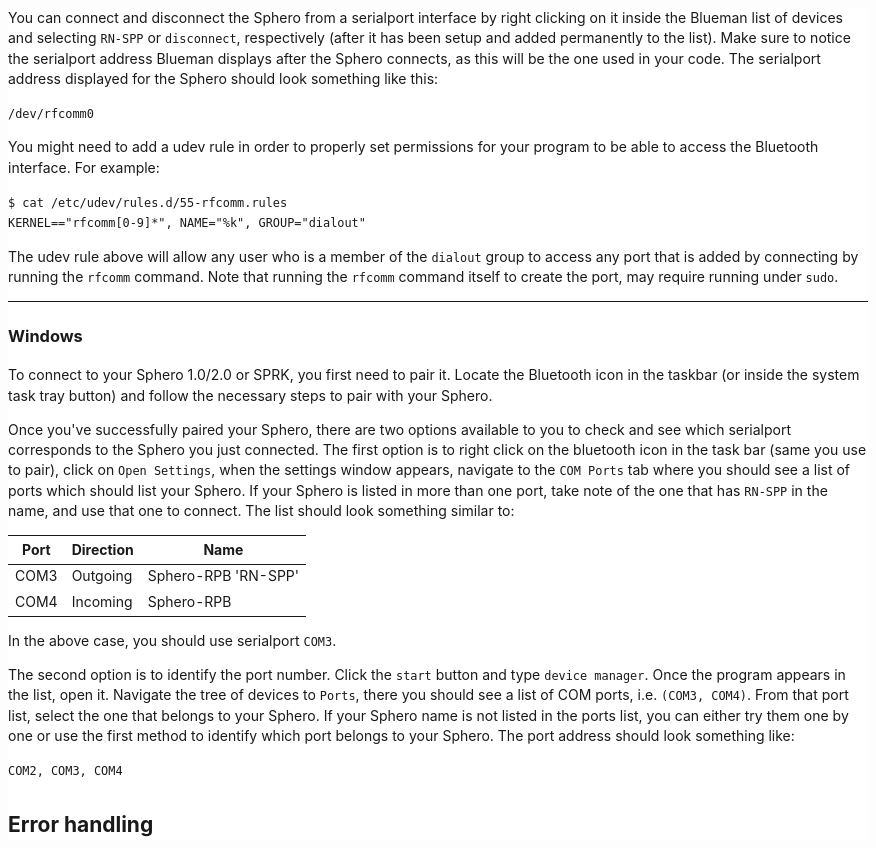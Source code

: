 You can connect and disconnect the Sphero from a serialport interface by right clicking on it inside the Blueman list of devices and selecting `RN-SPP` or `disconnect`, respectively (after it has been setup and added permanently to the list). Make sure to notice the serialport address Blueman displays after the Sphero connects, as this will be the one used in your code. The serialport address displayed for the Sphero should look something like this:

```
/dev/rfcomm0
```

You might need to add a udev rule in order to properly set permissions for your program to be able to access the Bluetooth interface. For example:

```
$ cat /etc/udev/rules.d/55-rfcomm.rules
KERNEL=="rfcomm[0-9]*", NAME="%k", GROUP="dialout"
```

The udev rule above will allow any user who is a member of the `dialout` group to access any port that is added by connecting by running the `rfcomm` command. Note that running the `rfcomm` command itself to create the port, may require running under `sudo`.

***

### Windows

To connect to your Sphero 1.0/2.0 or SPRK, you first need to pair it. Locate the Bluetooth icon in the taskbar (or inside the system task tray button) and follow the necessary steps to pair with your Sphero.

Once you've successfully paired your Sphero, there are two options available to you to check and see which serialport corresponds to the Sphero you just connected. The first option is to right click on the bluetooth icon in the task bar (same you use to pair), click on `Open Settings`, when the settings window appears, navigate to the `COM Ports` tab where you should see a list of ports which should list your Sphero. If your Sphero is listed in more than one port, take note of the one that has `RN-SPP` in the name, and use that one to connect. The list should look something similar to:

Port      | Direction | Name
--------- | -------   | -------
COM3      | Outgoing  | Sphero-RPB 'RN-SPP'
COM4      | Incoming  | Sphero-RPB


In the above case, you should use serialport `COM3`.

The second option is to identify the port number. Click the `start` button and type `device manager`. Once the program appears in the list, open it. Navigate the tree of devices to `Ports`, there you should see a list of COM ports, i.e. `(COM3, COM4)`. From that port list, select the one that belongs to your Sphero. If your Sphero name is not listed in the ports list, you can either try them one by one or use the first method to identify which port belongs to your Sphero. The port address should look something like:

```
COM2, COM3, COM4
```
## Error handling
